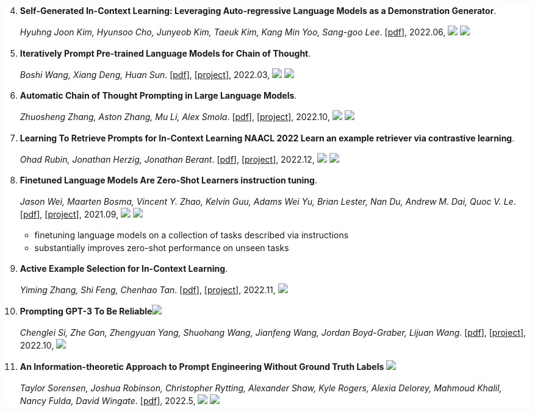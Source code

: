 4. **Self-Generated In-Context Learning: Leveraging Auto-regressive Language Models as a Demonstration Generator**.

   *Hyuhng Joon Kim, Hyunsoo Cho, Junyeob Kim, Taeuk Kim, Kang Min Yoo, Sang-goo Lee*.  [[pdf](https://arxiv.org/abs/2206.08082)], 2022.06, ![](https://img.shields.io/badge/NAACL_2022_Workshop-FAEFCA)
   ![](https://img.shields.io/badge/prompt-EAD8D9)

5. **Iteratively Prompt Pre-trained Language Models for Chain of Thought**.

   *Boshi Wang, Xiang Deng, Huan Sun*.  [[pdf](https://arxiv.org/abs/2203.08383)], [[project](https://github.com/sunlab-osu/iterprompt)], 2022.03, ![](https://img.shields.io/badge/EMNLP2022-FAEFCA)
   ![](https://img.shields.io/badge/prompt-EAD8D9)

6. **Automatic Chain of Thought Prompting in Large Language Models**.

   *Zhuosheng Zhang, Aston Zhang, Mu Li, Alex Smola*.  [[pdf](https://arxiv.org/abs/2210.03493)], [[project](https://github.com/amazon-research/auto-cot)], 2022.10, ![](https://img.shields.io/badge/conference-FAEFCA)
   ![](https://img.shields.io/badge/prompt-EAD8D9)

7. **Learning To Retrieve Prompts for In-Context Learning NAACL 2022 Learn an example retriever via contrastive learning**.

   *Ohad Rubin, Jonathan Herzig, Jonathan Berant*.  [[pdf](https://arxiv.org/abs/2112.08633)], [[project](https://github.com/ohadrubin/epr)], 2022.12, ![](https://img.shields.io/badge/conference-FAEFCA)
   ![](https://img.shields.io/badge/prompt-EAD8D9)

8. **Finetuned Language Models Are Zero-Shot Learners instruction tuning**.

   *Jason Wei, Maarten Bosma, Vincent Y. Zhao, Kelvin Guu, Adams Wei Yu, Brian Lester, Nan Du, Andrew M. Dai, Quoc V. Le*.  [[pdf](https://arxiv.org/abs/2109.01652)], [[project](https://github.com/google-research/flan)], 2021.09, ![](https://img.shields.io/badge/conference-FAEFCA)
   ![](https://img.shields.io/badge/prompt-EAD8D9)

   - finetuning language models on a collection of tasks described via instructions
   - substantially improves zero-shot performance on unseen tasks
  
9. **Active Example Selection for In-Context Learning**.

   *Yiming Zhang, Shi Feng, Chenhao Tan*.  [[pdf](https://arxiv.org/abs/2211.04486)], [[project](https://github.com/chicagohai/active-example-selection)], 2022.11, ![](https://img.shields.io/badge/arxiv-FAEFCA)

10. **Prompting GPT-3 To Be Reliable**![](https://img.shields.io/badge/New-EAD8D9)
    
    *Chenglei Si, Zhe Gan, Zhengyuan Yang, Shuohang Wang, Jianfeng Wang, Jordan Boyd-Graber, Lijuan Wang*.  [[pdf](https://arxiv.org/abs/2210.09150)], [[project](https://github.com/noviscl/gpt3-reliability)], 2022.10, ![](https://img.shields.io/badge/arxiv-FAEFCA)

11. **An lnformation-theoretic Approach to Prompt Engineering Without Ground Truth Labels** ![](https://img.shields.io/badge/New-EAD8D9)

    *Taylor Sorensen, Joshua Robinson, Christopher Rytting, Alexander Shaw, Kyle Rogers, Alexia Delorey, Mahmoud Khalil, Nancy Fulda, David Wingate*.  [[pdf](https://aclanthology.org/2022.acl-long.60/)], 2022.5, ![](https://img.shields.io/badge/ACL2022-FAEFCA)
      ![](https://img.shields.io/badge/prompt-EAD8D9)
